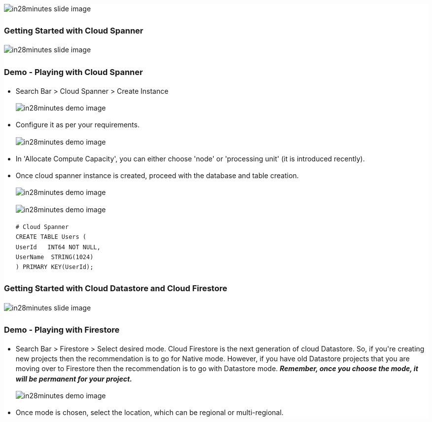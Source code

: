 ![in28minutes slide image](https://drive.google.com/uc?export=view&id=1YzGuwBHJeZFEH8bRlamOxVbm37MJkptT)

### Getting Started with Cloud Spanner

![in28minutes slide image](https://drive.google.com/uc?export=view&id=1pghji2xDZECV-W_B8ify2gERQ102jIjS)

### Demo - Playing with Cloud Spanner

- Search Bar > Cloud Spanner > Create Instance

    ![in28minutes demo image](https://drive.google.com/uc?export=view&id=1weRB4Ls7Ex4c6crJN9MDXwlJCyTlIUye)

- Configure it as per your requirements.

    ![in28minutes demo image](https://drive.google.com/uc?export=view&id=16-iILfYOxaEYcAdJL460ol_oahaFXSbg)

- In 'Allocate Compute Capacity', you can either choose 'node' or 'processing unit' (it is introduced recently).

- Once cloud spanner instance is created, proceed with the database and table creation.

    ![in28minutes demo image](https://drive.google.com/uc?export=view&id=1J0HJQluaN5m3nEIDgiiiK_8jTIQRzp5t)

    ![in28minutes demo image](https://drive.google.com/uc?export=view&id=1RH1qAqAQuK0Bgjde0F6DCD3cGnHVoH_r)

    ```
    # Cloud Spanner
    CREATE TABLE Users (
    UserId   INT64 NOT NULL,
    UserName  STRING(1024)
    ) PRIMARY KEY(UserId);
    ```

### Getting Started with Cloud Datastore and Cloud Firestore

![in28minutes slide image](https://drive.google.com/uc?export=view&id=11--dFiSiyCpHgqxZGF0JEA8ccPIbqQU1)

### Demo - Playing with Firestore

- Search Bar > Firestore > Select desired mode. Cloud Firestore is the next generation of cloud Datastore. So, if you're creating new projects then the recommendation is to go for Native mode. However, if you have old Datastore projects that you are moving over to Firestore then the recommendation is to go with Datastore mode. ***Remember, once you choose the mode, it will be permanent for your project.***

    ![in28minutes demo image](https://drive.google.com/uc?export=view&id=1Zr7VFyT6HcJzI2aZAhr5RTTvxDE1X8X7)

- Once mode is chosen, select the location, which can be regional or multi-regional.
